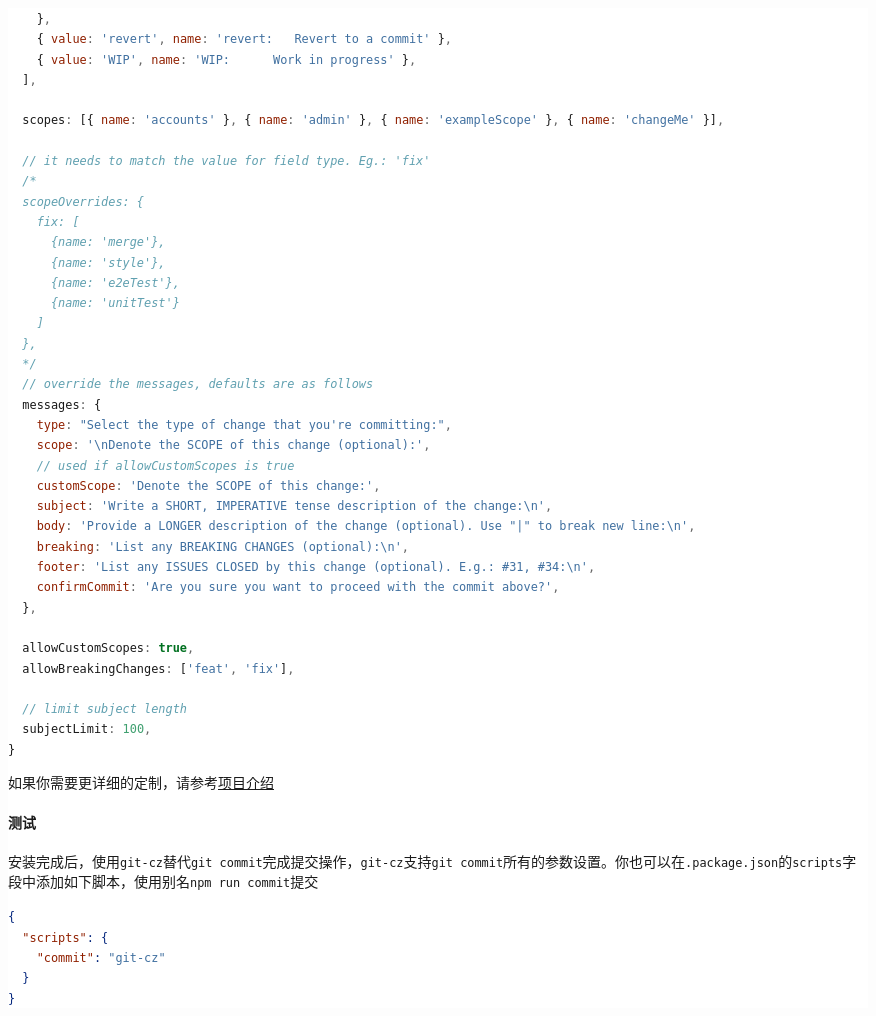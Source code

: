 ```javascript
    },
    { value: 'revert', name: 'revert:   Revert to a commit' },
    { value: 'WIP', name: 'WIP:      Work in progress' },
  ],

  scopes: [{ name: 'accounts' }, { name: 'admin' }, { name: 'exampleScope' }, { name: 'changeMe' }],

  // it needs to match the value for field type. Eg.: 'fix'
  /*
  scopeOverrides: {
    fix: [
      {name: 'merge'},
      {name: 'style'},
      {name: 'e2eTest'},
      {name: 'unitTest'}
    ]
  },
  */
  // override the messages, defaults are as follows
  messages: {
    type: "Select the type of change that you're committing:",
    scope: '\nDenote the SCOPE of this change (optional):',
    // used if allowCustomScopes is true
    customScope: 'Denote the SCOPE of this change:',
    subject: 'Write a SHORT, IMPERATIVE tense description of the change:\n',
    body: 'Provide a LONGER description of the change (optional). Use "|" to break new line:\n',
    breaking: 'List any BREAKING CHANGES (optional):\n',
    footer: 'List any ISSUES CLOSED by this change (optional). E.g.: #31, #34:\n',
    confirmCommit: 'Are you sure you want to proceed with the commit above?',
  },

  allowCustomScopes: true,
  allowBreakingChanges: ['feat', 'fix'],

  // limit subject length
  subjectLimit: 100,
}
```

如果你需要更详细的定制，请参考[项目介绍](https://github.com/leoforfree/cz-customizable)

#### 测试

安装完成后，使用`git-cz`替代`git commit`完成提交操作，`git-cz`支持`git commit`所有的参数设置。你也可以在`.package.json`的`scripts`字段中添加如下脚本，使用别名`npm run commit`提交

```json
{
  "scripts": {
    "commit": "git-cz"
  }
}
```
